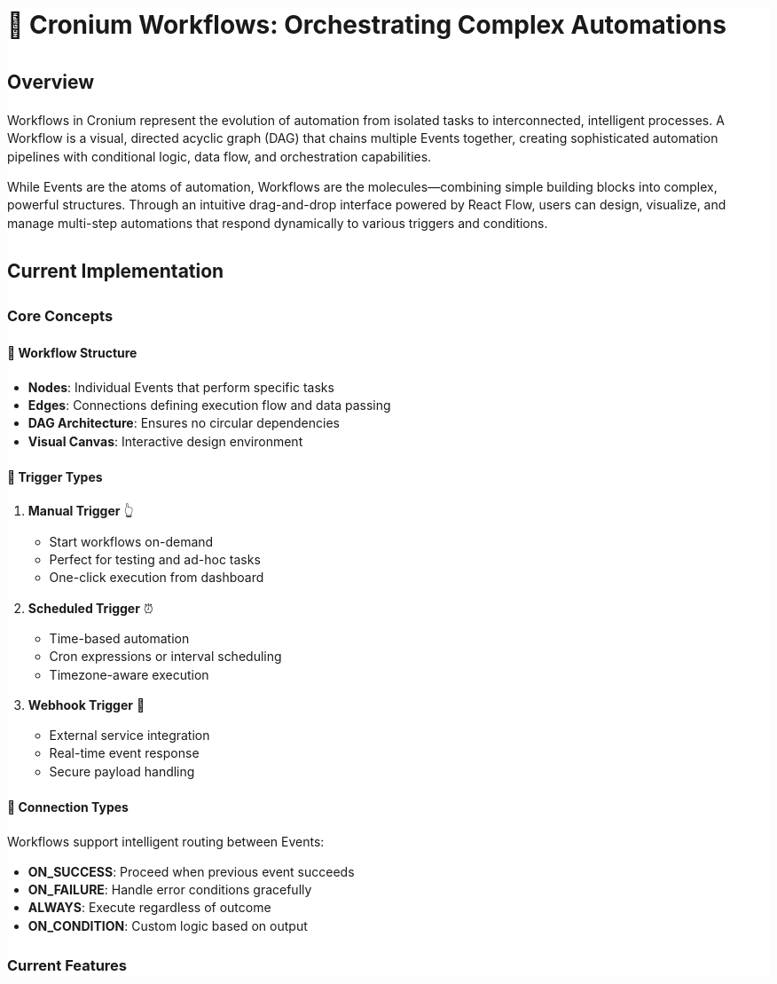 # 🔄 Cronium Workflows: Orchestrating Complex Automations

## Overview

Workflows in Cronium represent the evolution of automation from isolated tasks to interconnected, intelligent processes. A Workflow is a visual, directed acyclic graph (DAG) that chains multiple Events together, creating sophisticated automation pipelines with conditional logic, data flow, and orchestration capabilities.

While Events are the atoms of automation, Workflows are the molecules—combining simple building blocks into complex, powerful structures. Through an intuitive drag-and-drop interface powered by React Flow, users can design, visualize, and manage multi-step automations that respond dynamically to various triggers and conditions.

## Current Implementation

### Core Concepts

#### 🎯 Workflow Structure

- **Nodes**: Individual Events that perform specific tasks
- **Edges**: Connections defining execution flow and data passing
- **DAG Architecture**: Ensures no circular dependencies
- **Visual Canvas**: Interactive design environment

#### 🚀 Trigger Types

1. **Manual Trigger** 👆
   - Start workflows on-demand
   - Perfect for testing and ad-hoc tasks
   - One-click execution from dashboard

2. **Scheduled Trigger** ⏰
   - Time-based automation
   - Cron expressions or interval scheduling
   - Timezone-aware execution

3. **Webhook Trigger** 🔗
   - External service integration
   - Real-time event response
   - Secure payload handling

#### 🔀 Connection Types

Workflows support intelligent routing between Events:

- **ON_SUCCESS**: Proceed when previous event succeeds
- **ON_FAILURE**: Handle error conditions gracefully
- **ALWAYS**: Execute regardless of outcome
- **ON_CONDITION**: Custom logic based on output

### Current Features
